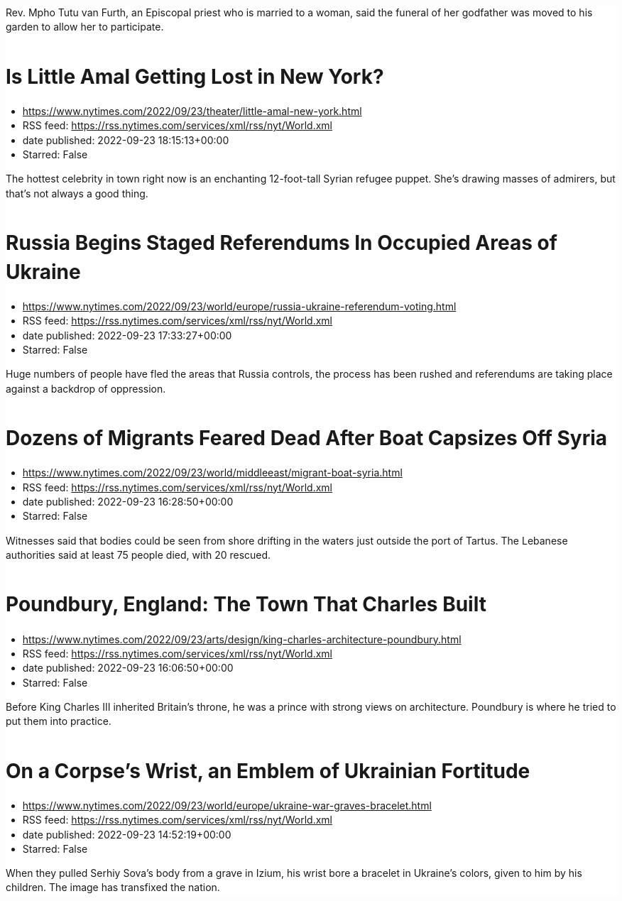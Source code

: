 Rev. Mpho Tutu van Furth, an Episcopal priest who is married to a woman, said the funeral of her godfather was moved to his garden to allow her to participate.

# Is Little Amal Getting Lost in New York?
 - https://www.nytimes.com/2022/09/23/theater/little-amal-new-york.html
 - RSS feed: https://rss.nytimes.com/services/xml/rss/nyt/World.xml
 - date published: 2022-09-23 18:15:13+00:00
 - Starred: False

The hottest celebrity in town right now is an enchanting 12-foot-tall Syrian refugee puppet. She’s drawing masses of admirers, but that’s not always a good thing.

# Russia Begins Staged Referendums In Occupied Areas of Ukraine
 - https://www.nytimes.com/2022/09/23/world/europe/russia-ukraine-referendum-voting.html
 - RSS feed: https://rss.nytimes.com/services/xml/rss/nyt/World.xml
 - date published: 2022-09-23 17:33:27+00:00
 - Starred: False

Huge numbers of people have fled the areas that Russia controls, the process has been rushed and referendums are taking place against a backdrop of oppression.

# Dozens of Migrants Feared Dead After Boat Capsizes Off Syria
 - https://www.nytimes.com/2022/09/23/world/middleeast/migrant-boat-syria.html
 - RSS feed: https://rss.nytimes.com/services/xml/rss/nyt/World.xml
 - date published: 2022-09-23 16:28:50+00:00
 - Starred: False

Witnesses said that bodies could be seen from shore drifting in the waters just outside the port of Tartus. The Lebanese authorities said at least 75 people died, with 20 rescued.

# Poundbury, England: The Town That Charles Built
 - https://www.nytimes.com/2022/09/23/arts/design/king-charles-architecture-poundbury.html
 - RSS feed: https://rss.nytimes.com/services/xml/rss/nyt/World.xml
 - date published: 2022-09-23 16:06:50+00:00
 - Starred: False

Before King Charles III inherited Britain’s throne, he was a prince with strong views on architecture. Poundbury is where he tried to put them into practice.

# On a Corpse’s Wrist, an Emblem of Ukrainian Fortitude
 - https://www.nytimes.com/2022/09/23/world/europe/ukraine-war-graves-bracelet.html
 - RSS feed: https://rss.nytimes.com/services/xml/rss/nyt/World.xml
 - date published: 2022-09-23 14:52:19+00:00
 - Starred: False

When they pulled Serhiy Sova’s body from a grave in Izium, his wrist bore a bracelet in Ukraine’s colors, given to him by his children. The image has transfixed the nation.
